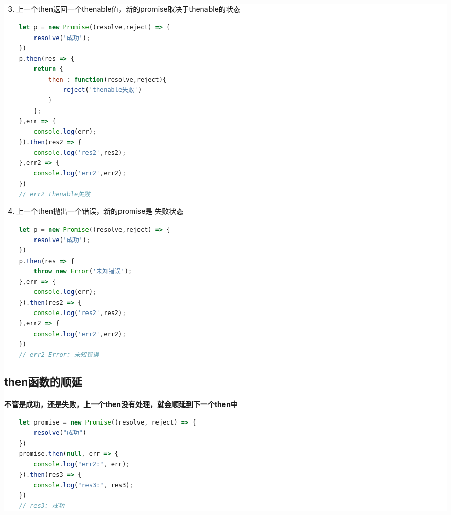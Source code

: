 
3. 上一个then返回一个thenable值，新的promise取决于thenable的状态

```js
    let p = new Promise((resolve,reject) => {
        resolve('成功');
    })
    p.then(res => {
        return {
            then : function(resolve,reject){
                reject('thenable失败')
            }
        };
    },err => {
        console.log(err);
    }).then(res2 => {
        console.log('res2',res2);
    },err2 => {
        console.log('err2',err2);
    })
    // err2 thenable失败
```

4. 上一个then抛出一个错误，新的promise是 失败状态

```js
    let p = new Promise((resolve,reject) => {
        resolve('成功');
    })
    p.then(res => {
        throw new Error('未知错误');
    },err => {
        console.log(err);
    }).then(res2 => {
        console.log('res2',res2);
    },err2 => {
        console.log('err2',err2);
    })
    // err2 Error: 未知错误
```

## then函数的顺延

**不管是成功，还是失败，上一个then没有处理，就会顺延到下一个then中**

```js
    let promise = new Promise((resolve, reject) => {
        resolve("成功")
    })
    promise.then(null, err => {
        console.log("err2:", err);
    }).then(res3 => {
        console.log("res3:", res3);
    })
    // res3: 成功
```
